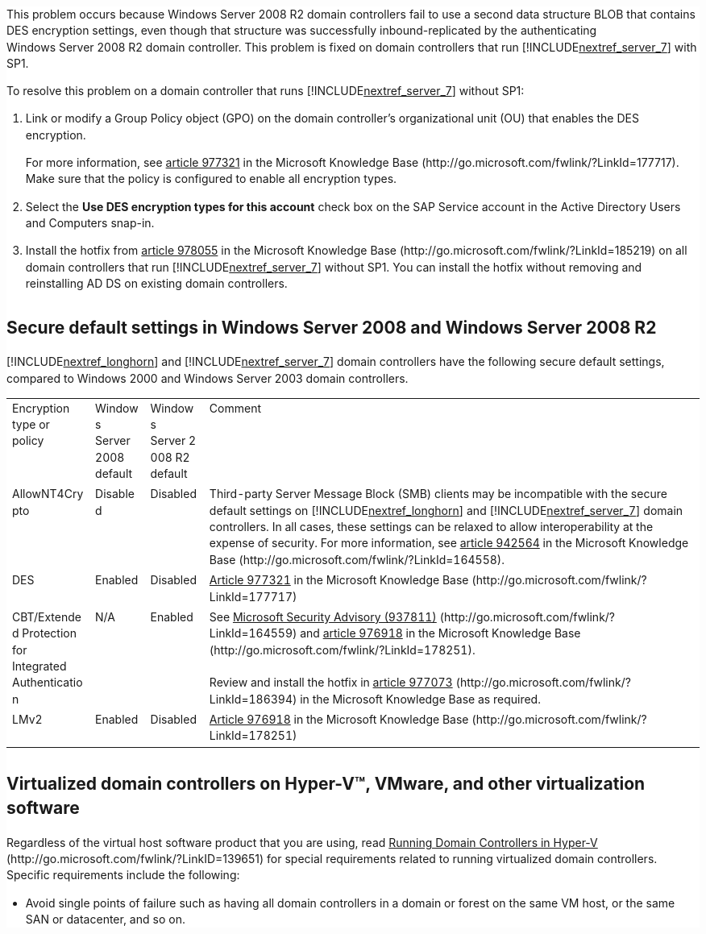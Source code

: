 This problem occurs because Windows Server 2008 R2 domain controllers fail to use a second data structure BLOB that contains DES encryption settings, even though that structure was successfully inbound\-replicated by the authenticating Windows Server 2008 R2 domain controller. This problem is fixed on domain controllers that run [!INCLUDE[nextref_server_7](../Token/nextref_server_7_md.md)] with SP1.  
  
To resolve this problem on a domain controller that runs [!INCLUDE[nextref_server_7](../Token/nextref_server_7_md.md)] without SP1:  
  
1.  Link or modify a Group Policy object \(GPO\) on the domain controller’s organizational unit \(OU\) that enables the DES encryption.  
  
    For more information, see [article 977321](http://go.microsoft.com/fwlink/?LinkId=177717) in the Microsoft Knowledge Base \(http:\/\/go.microsoft.com\/fwlink\/?LinkId\=177717\). Make sure that the policy is configured to enable all encryption types.  
  
2.  Select the **Use DES encryption types for this account** check box on the SAP Service account in the Active Directory Users and Computers snap\-in.  
  
3.  Install the hotfix from [article 978055](http://go.microsoft.com/fwlink/?LinkId=185219) in the Microsoft Knowledge Base \(http:\/\/go.microsoft.com\/fwlink\/?LinkId\=185219\) on all domain controllers that run [!INCLUDE[nextref_server_7](../Token/nextref_server_7_md.md)] without SP1. You can install the hotfix without removing and reinstalling AD DS on existing domain controllers.  
  
## <a name="BKMK_SecureDefault"></a>Secure default settings in Windows Server 2008 and Windows Server 2008 R2  
[!INCLUDE[nextref_longhorn](../Token/nextref_longhorn_md.md)] and [!INCLUDE[nextref_server_7](../Token/nextref_server_7_md.md)] domain controllers have the following secure default settings, compared to Windows 2000 and Windows Server 2003 domain controllers.  
  
|||||  
|-|-|-|-|  
|Encryption type or policy|Windows Server 2008 default|Windows Server 2008 R2 default|Comment|  
|AllowNT4Crypto|Disabled|Disabled|Third\-party Server Message Block \(SMB\) clients may be incompatible with the secure default settings on [!INCLUDE[nextref_longhorn](../Token/nextref_longhorn_md.md)] and [!INCLUDE[nextref_server_7](../Token/nextref_server_7_md.md)] domain controllers. In all cases, these settings can be relaxed to allow interoperability at the expense of security. For more information, see [article 942564](http://go.microsoft.com/fwlink/?LinkId=164558) in the Microsoft Knowledge Base \(http:\/\/go.microsoft.com\/fwlink\/?LinkId\=164558\).|  
|DES|Enabled|Disabled|[Article 977321](http://go.microsoft.com/fwlink/?LinkId=177717) in the Microsoft Knowledge Base \(http:\/\/go.microsoft.com\/fwlink\/?LinkId\=177717\)|  
|CBT\/Extended Protection for Integrated Authentication|N\/A|Enabled|See [Microsoft Security Advisory \(937811\)](http://go.microsoft.com/fwlink/?LinkId=164559) \(http:\/\/go.microsoft.com\/fwlink\/?LinkId\=164559\) and [article 976918](http://go.microsoft.com/fwlink/?LinkId=178251) in the Microsoft Knowledge Base \(http:\/\/go.microsoft.com\/fwlink\/?LinkId\=178251\).<br /><br />Review and install the hotfix in [article 977073](http://go.microsoft.com/fwlink/?LinkId=186394) \(http:\/\/go.microsoft.com\/fwlink\/?LinkId\=186394\) in the Microsoft Knowledge Base as required.|  
|LMv2|Enabled|Disabled|[Article 976918](http://go.microsoft.com/fwlink/?LinkId=178251) in the Microsoft Knowledge Base \(http:\/\/go.microsoft.com\/fwlink\/?LinkId\=178251\)|  
  
## <a name="BKMK_VM"></a>Virtualized domain controllers on Hyper\-V™, VMware, and other virtualization software  
Regardless of the virtual host software product that you are using, read [Running Domain Controllers in Hyper\-V](http://go.microsoft.com/fwlink/?LinkID=139651) \(http:\/\/go.microsoft.com\/fwlink\/?LinkID\=139651\) for special requirements related to running virtualized domain controllers. Specific requirements include the following:  
  
-   Avoid single points of failure such as having all domain controllers in a domain or forest on the same VM host, or the same SAN or datacenter, and so on.  
  